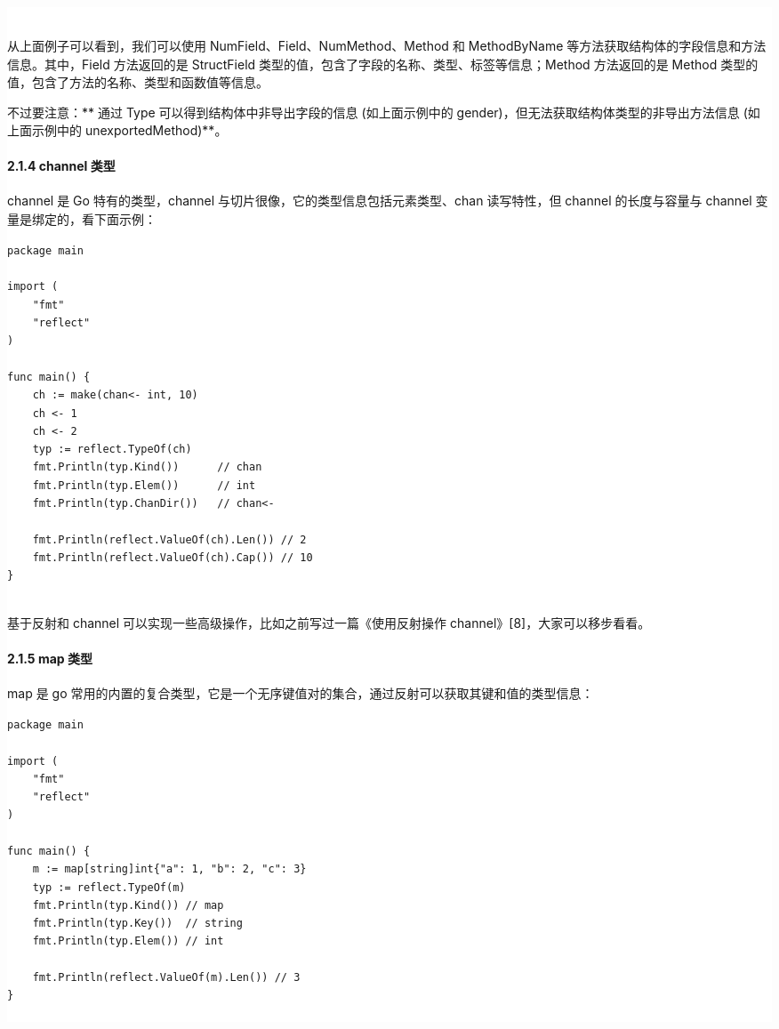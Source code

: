 ```


```

从上面例子可以看到，我们可以使用 NumField、Field、NumMethod、Method 和 MethodByName 等方法获取结构体的字段信息和方法信息。其中，Field 方法返回的是 StructField 类型的值，包含了字段的名称、类型、标签等信息；Method 方法返回的是 Method 类型的值，包含了方法的名称、类型和函数值等信息。

不过要注意：** 通过 Type 可以得到结构体中非导出字段的信息 (如上面示例中的 gender)，但无法获取结构体类型的非导出方法信息 (如上面示例中的 unexportedMethod)**。

#### 2.1.4 channel 类型

channel 是 Go 特有的类型，channel 与切片很像，它的类型信息包括元素类型、chan 读写特性，但 channel 的长度与容量与 channel 变量是绑定的，看下面示例：

```
package main
  
import (
    "fmt"
    "reflect"
)

func main() {
    ch := make(chan<- int, 10)
    ch <- 1
    ch <- 2
    typ := reflect.TypeOf(ch)
    fmt.Println(typ.Kind())      // chan
    fmt.Println(typ.Elem())      // int
    fmt.Println(typ.ChanDir())   // chan<-

    fmt.Println(reflect.ValueOf(ch).Len()) // 2
    fmt.Println(reflect.ValueOf(ch).Cap()) // 10
}


```

基于反射和 channel 可以实现一些高级操作，比如之前写过一篇《使用反射操作 channel》[8]，大家可以移步看看。

#### 2.1.5 map 类型

map 是 go 常用的内置的复合类型，它是一个无序键值对的集合，通过反射可以获取其键和值的类型信息：

```
package main
  
import (
    "fmt"
    "reflect"
)

func main() {
    m := map[string]int{"a": 1, "b": 2, "c": 3}
    typ := reflect.TypeOf(m)
    fmt.Println(typ.Kind()) // map        
    fmt.Println(typ.Key())  // string     
    fmt.Println(typ.Elem()) // int        

    fmt.Println(reflect.ValueOf(m).Len()) // 3
}


```
